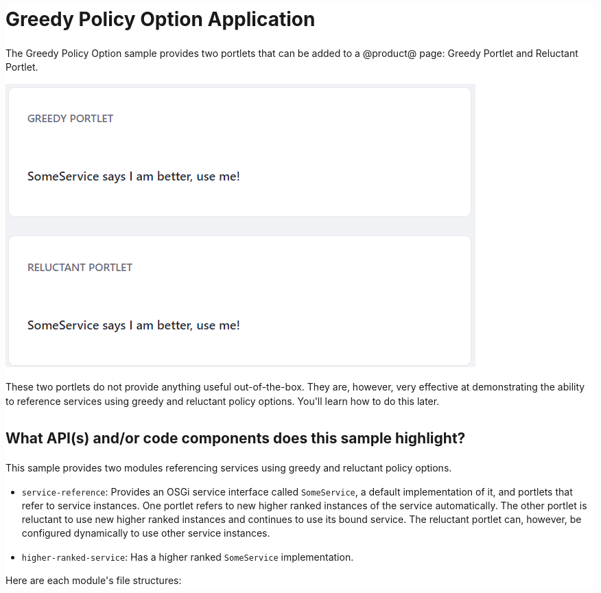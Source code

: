 # Greedy Policy Option Application [](id=greedy-policy-option-portlet)

The Greedy Policy Option sample provides two portlets that can be added to a
@product@ page: Greedy Portlet and Reluctant Portlet.

![Figure 1: The Greedy Policy Option app provides two portlets that only print text. You'll dive deeper later to discover their interesting capabilities involving services.](../../../images/greedy-policy-app.png)

These two portlets do not provide anything useful out-of-the-box. They are,
however, very effective at demonstrating the ability to reference services using
greedy and reluctant policy options. You'll learn how to do this later.

## What API(s) and/or code components does this sample highlight? [](id=what-apis-and-or-code-components-does-this-sample-highlight)

This sample provides two modules referencing services using greedy and reluctant
policy options.

- `service-reference`: Provides an OSGi service interface called
  `SomeService`, a default implementation of it, and portlets that refer to
  service instances. One portlet refers to new higher ranked instances of the
  service automatically. The other portlet is reluctant to use new higher
  ranked instances and continues to use its bound service. The reluctant
  portlet can, however, be configured dynamically to use other service
  instances.

-  `higher-ranked-service`: Has a higher ranked `SomeService` implementation.

Here are each module's file structures:
